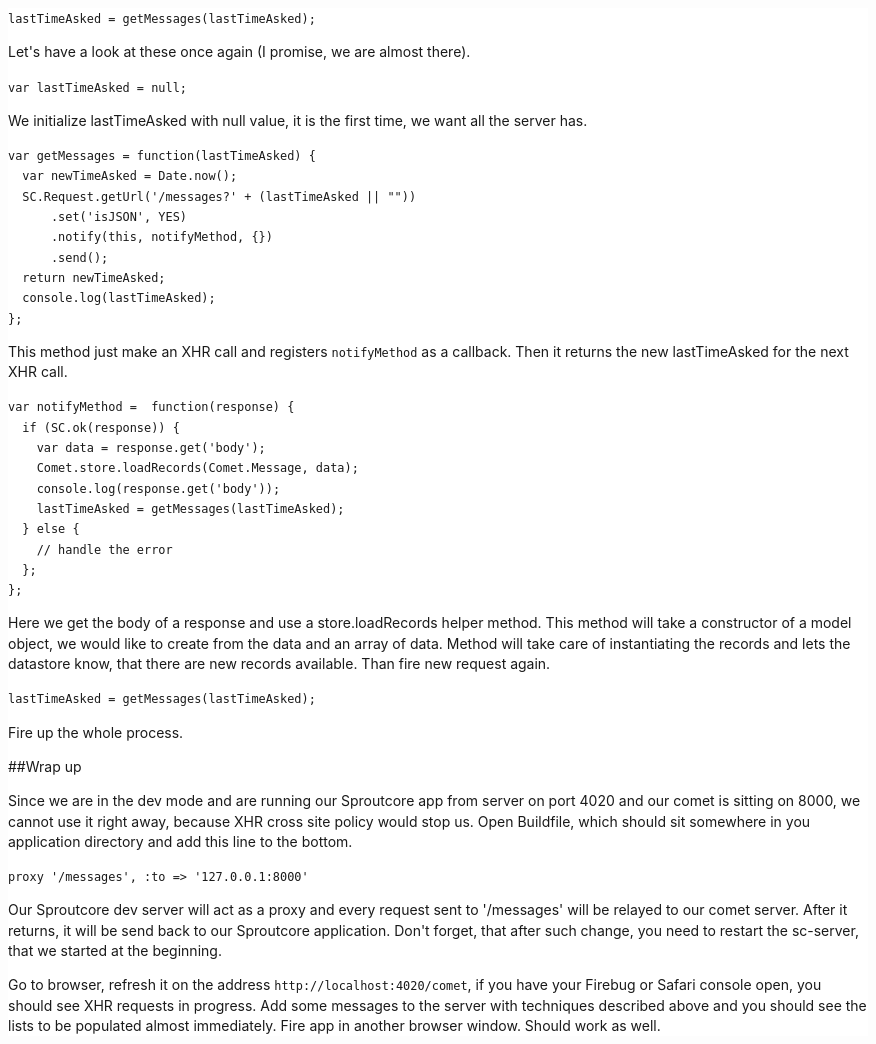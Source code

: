     lastTimeAsked = getMessages(lastTimeAsked);

Let's have a look at these once again (I promise, we are almost there).

    var lastTimeAsked = null;

We initialize lastTimeAsked with null value, it is the first time, we want all the server has.

    var getMessages = function(lastTimeAsked) {
      var newTimeAsked = Date.now();
      SC.Request.getUrl('/messages?' + (lastTimeAsked || ""))
          .set('isJSON', YES)
          .notify(this, notifyMethod, {})
          .send();
      return newTimeAsked;
      console.log(lastTimeAsked);
    };

This method just make an XHR call and registers `notifyMethod` as a callback. Then it returns the new lastTimeAsked for the next XHR call.

    var notifyMethod =  function(response) {
      if (SC.ok(response)) {
        var data = response.get('body');
        Comet.store.loadRecords(Comet.Message, data);
        console.log(response.get('body'));
        lastTimeAsked = getMessages(lastTimeAsked);
      } else {
        // handle the error
      };
    };

Here we get the body of a response and use a store.loadRecords helper method. This method will take a constructor of a model object, we would like to create from the data and an array of data. Method will take care of instantiating the records and lets the datastore know, that there are new records available. Than fire new request again.

    lastTimeAsked = getMessages(lastTimeAsked);

Fire up the whole process.

##Wrap up

Since we are in the dev mode and are running our Sproutcore app from server on port 4020 and our comet is sitting on 8000, we cannot use it right away, because XHR cross site policy would stop us. Open Buildfile, which should sit somewhere in you application directory and add this line to the bottom.

    proxy '/messages', :to => '127.0.0.1:8000'

Our Sproutcore dev server will act as a proxy and every request sent to '/messages' will be relayed to our comet server. After it returns, it will be send back to our Sproutcore application. Don't forget, that after such change, you need to restart the sc-server, that we started at the beginning.

Go to browser, refresh it on the address `http://localhost:4020/comet`, if you have your Firebug or Safari console open, you should see XHR requests in progress. Add some messages to the server with techniques described above and you should see the lists to be populated almost immediately. Fire app in another browser window. Should work as well.
